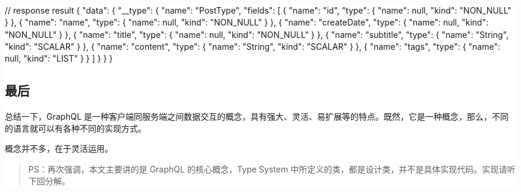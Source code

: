 // response result
{
  <span class="hljs-string">"data"</span>: {
    <span class="hljs-string">"__type"</span>: {
      <span class="hljs-string">"name"</span>: <span class="hljs-string">"PostType"</span>,
      <span class="hljs-string">"fields"</span>: [
        {
          <span class="hljs-string">"name"</span>: <span class="hljs-string">"id"</span>,
          <span class="hljs-string">"type"</span>: {
            <span class="hljs-string">"name"</span>: null,
            <span class="hljs-string">"kind"</span>: <span class="hljs-string">"NON_NULL"</span>
          }
        },
        {
          <span class="hljs-string">"name"</span>: <span class="hljs-string">"name"</span>,
          <span class="hljs-string">"type"</span>: {
            <span class="hljs-string">"name"</span>: null,
            <span class="hljs-string">"kind"</span>: <span class="hljs-string">"NON_NULL"</span>
          }
        },
        {
          <span class="hljs-string">"name"</span>: <span class="hljs-string">"createDate"</span>,
          <span class="hljs-string">"type"</span>: {
            <span class="hljs-string">"name"</span>: null,
            <span class="hljs-string">"kind"</span>: <span class="hljs-string">"NON_NULL"</span>
          }
        },
        {
          <span class="hljs-string">"name"</span>: <span class="hljs-string">"title"</span>,
          <span class="hljs-string">"type"</span>: {
            <span class="hljs-string">"name"</span>: null,
            <span class="hljs-string">"kind"</span>: <span class="hljs-string">"NON_NULL"</span>
          }
        },
        {
          <span class="hljs-string">"name"</span>: <span class="hljs-string">"subtitle"</span>,
          <span class="hljs-string">"type"</span>: {
            <span class="hljs-string">"name"</span>: <span class="hljs-string">"String"</span>,
            <span class="hljs-string">"kind"</span>: <span class="hljs-string">"SCALAR"</span>
          }
        },
        {
          <span class="hljs-string">"name"</span>: <span class="hljs-string">"content"</span>,
          <span class="hljs-string">"type"</span>: {
            <span class="hljs-string">"name"</span>: <span class="hljs-string">"String"</span>,
            <span class="hljs-string">"kind"</span>: <span class="hljs-string">"SCALAR"</span>
          }
        },
        {
          <span class="hljs-string">"name"</span>: <span class="hljs-string">"tags"</span>,
          <span class="hljs-string">"type"</span>: {
            <span class="hljs-string">"name"</span>: null,
            <span class="hljs-string">"kind"</span>: <span class="hljs-string">"LIST"</span>
          }
        }
      ]
    }
  }
}</code></pre>
<h2 id="articleHeader8">最后</h2>
<p>总结一下，GraphQL 是一种客户端同服务端之间数据交互的概念，具有强大、灵活、易扩展等的特点。既然，它是一种概念，那么，不同的语言就可以有各种不同的实现方式。</p>
<p>概念并不多，在于灵活运用。</p>
<blockquote><p>PS：再次强调，本文主要讲的是 GraphQL 的核心概念，Type System 中所定义的类，都是设计类，并不是具体实现代码。实现请听下回分解。</p></blockquote>